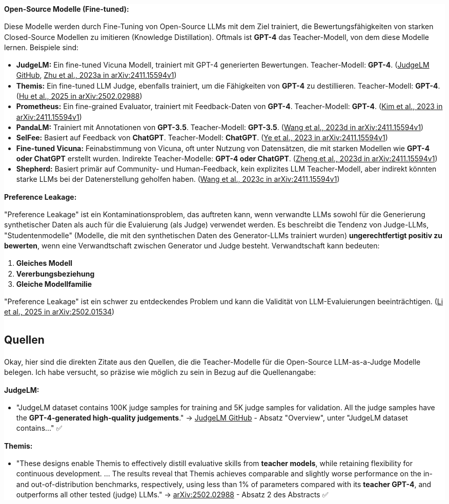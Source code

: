 **Open-Source Modelle (Fine-tuned):**

Diese Modelle werden durch Fine-Tuning von Open-Source LLMs mit dem Ziel trainiert, die Bewertungsfähigkeiten von starken Closed-Source Modellen zu imitieren (Knowledge Distillation).  Oftmals ist **GPT-4** das Teacher-Modell, von dem diese Modelle lernen. Beispiele sind:

*   **JudgeLM:**  Ein fine-tuned Vicuna Modell, trainiert mit GPT-4 generierten Bewertungen. Teacher-Modell: **GPT-4**. ([JudgeLM GitHub](https://github.com/baaivision/JudgeLM), [Zhu et al., 2023a in arXiv:2411.15594v1](https://arxiv.org/html/2411.15594v1))
*   **Themis:**  Ein fine-tuned LLM Judge, ebenfalls trainiert, um die Fähigkeiten von **GPT-4** zu destillieren. Teacher-Modell: **GPT-4**. ([Hu et al., 2025 in arXiv:2502.02988](https://arxiv.org/html/2502.02988))
*   **Prometheus:**  Ein fine-grained Evaluator, trainiert mit Feedback-Daten von **GPT-4**. Teacher-Modell: **GPT-4**. ([Kim et al., 2023 in arXiv:2411.15594v1](https://arxiv.org/html/2411.15594v1))
*   **PandaLM:**  Trainiert mit Annotationen von **GPT-3.5**. Teacher-Modell: **GPT-3.5**. ([Wang et al., 2023d in arXiv:2411.15594v1](https://arxiv.org/html/2411.15594v1))
*   **SelFee:**  Basiert auf Feedback von **ChatGPT**. Teacher-Modell: **ChatGPT**. ([Ye et al., 2023 in arXiv:2411.15594v1](https://arxiv.org/html/2411.15594v1))
*   **Fine-tuned Vicuna:**  Feinabstimmung von Vicuna, oft unter Nutzung von Datensätzen, die mit starken Modellen wie **GPT-4 oder ChatGPT** erstellt wurden. Indirekte Teacher-Modelle: **GPT-4 oder ChatGPT**. ([Zheng et al., 2023d in arXiv:2411.15594v1](https://arxiv.org/html/2411.15594v1))
*   **Shepherd:**  Basiert primär auf Community- und Human-Feedback, kein explizites LLM Teacher-Modell, aber indirekt könnten starke LLMs bei der Datenerstellung geholfen haben. ([Wang et al., 2023c in arXiv:2411.15594v1](https://arxiv.org/html/2411.15594v1))

**Preference Leakage:**

"Preference Leakage" ist ein Kontaminationsproblem, das auftreten kann, wenn verwandte LLMs sowohl für die Generierung synthetischer Daten als auch für die Evaluierung (als Judge) verwendet werden.  Es beschreibt die Tendenz von Judge-LLMs, "Studentenmodelle" (Modelle, die mit den synthetischen Daten des Generator-LLMs trainiert wurden) **ungerechtfertigt positiv zu bewerten**, wenn eine Verwandtschaft zwischen Generator und Judge besteht.  Verwandtschaft kann bedeuten:

1.  **Gleiches Modell**
2.  **Vererbungsbeziehung**
3.  **Gleiche Modellfamilie**

"Preference Leakage" ist ein schwer zu entdeckendes Problem und kann die Validität von LLM-Evaluierungen beeinträchtigen. ([Li et al., 2025 in arXiv:2502.01534](https://arxiv.org/abs/2502.01534))


## Quellen

Okay, hier sind die direkten Zitate aus den Quellen, die die Teacher-Modelle für die Open-Source LLM-as-a-Judge Modelle belegen. Ich habe versucht, so präzise wie möglich zu sein in Bezug auf die Quellenangabe:

**JudgeLM:**

*   "JudgeLM dataset contains 100K judge samples for training and 5K judge samples for validation. All the judge samples have the **GPT-4-generated high-quality judgements**." -> [JudgeLM GitHub](https://github.com/baaivision/JudgeLM) -  Absatz "Overview", unter "JudgeLM dataset contains..." ✅ 

**Themis:**

*   "These designs enable Themis to effectively distill evaluative skills from **teacher models**, while retaining flexibility for continuous development. ... The results reveal that Themis achieves comparable and slightly worse performance on the in- and out-of-distribution benchmarks, respectively, using less than 1% of parameters compared with its **teacher GPT-4**, and outperforms all other tested (judge) LLMs." -> [arXiv:2502.02988](https://arxiv.org/html/2502.02988) -  Absatz 2 des Abstracts ✅ 
